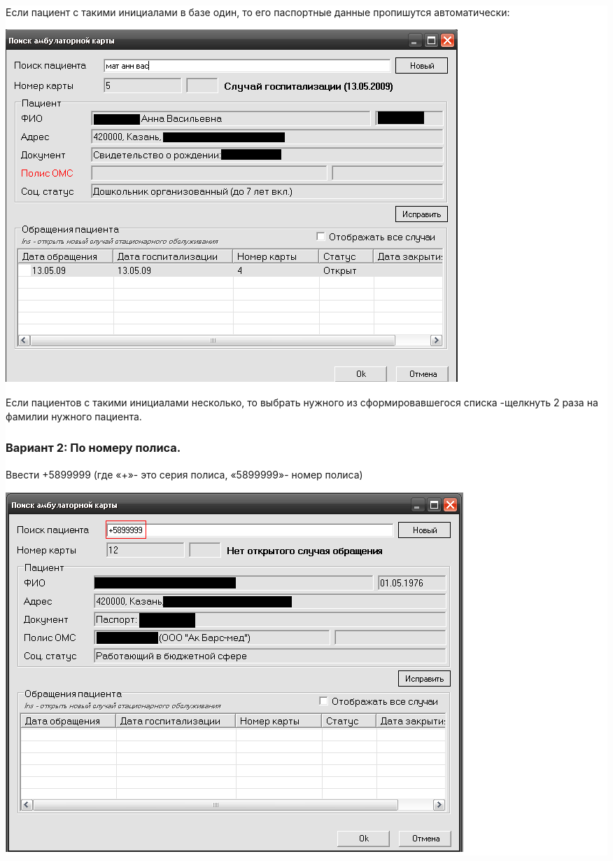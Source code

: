 Если пациент с такими инициалами в базе один, то его паспортные данные пропишутся автоматически:

![Priemimg 002](/uploads/priem/priemimg-002.png "Priemimg 002")

Если пациентов с такими инициалами несколько, то выбрать нужного из сформировавшегося списка -щелкнуть 2 раза на фамилии нужного пациента.

### Вариант 2: По номеру полиса. 

Ввести +5899999 (где «+»- это серия полиса, «5899999»- номер полиса)

![Priemimg 003](/uploads/priem/priemimg-003.png "Priemimg 003")
